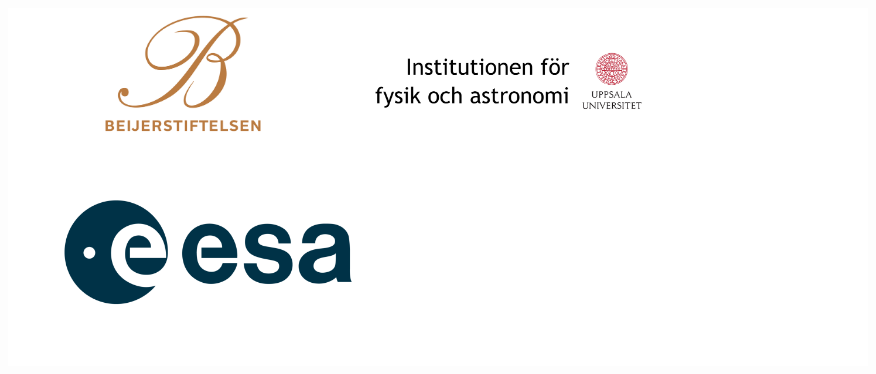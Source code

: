 [<img src="/imgs/fa-lager/sponsors/beijerstiftelsen.png" style="width: 100%; position: relative; left: 0px; max-width: 350px;">](https://beijerstiftelsen.se/)
[<img src="/imgs/fa-lager/sponsors/uu.png" style="width: 100%; position: relative; left: 0px; max-width: 300px;">](https://physics.uu.se/)
[<img src="/imgs/fa-lager/sponsors/1024px-ESA_logo.png" style="width: 50%; position: relative; left: 0px; max-width: 300px; Padding: 50px;">](https://www.esa.int/)







